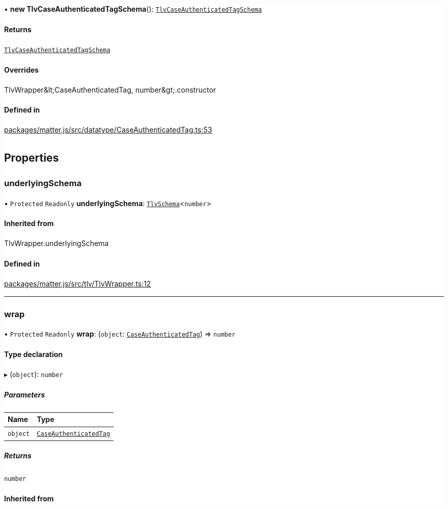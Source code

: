 • **new TlvCaseAuthenticatedTagSchema**(): [`TlvCaseAuthenticatedTagSchema`](datatype_export._internal_.TlvCaseAuthenticatedTagSchema.md)

#### Returns

[`TlvCaseAuthenticatedTagSchema`](datatype_export._internal_.TlvCaseAuthenticatedTagSchema.md)

#### Overrides

TlvWrapper\&lt;CaseAuthenticatedTag, number\&gt;.constructor

#### Defined in

[packages/matter.js/src/datatype/CaseAuthenticatedTag.ts:53](https://github.com/project-chip/matter.js/blob/904d0c9b952b91f28a21803759c5e5c66ee4d272/packages/matter.js/src/datatype/CaseAuthenticatedTag.ts#L53)

## Properties

### underlyingSchema

• `Protected` `Readonly` **underlyingSchema**: [`TlvSchema`](tlv_export.TlvSchema.md)\<`number`\>

#### Inherited from

TlvWrapper.underlyingSchema

#### Defined in

[packages/matter.js/src/tlv/TlvWrapper.ts:12](https://github.com/project-chip/matter.js/blob/904d0c9b952b91f28a21803759c5e5c66ee4d272/packages/matter.js/src/tlv/TlvWrapper.ts#L12)

___

### wrap

• `Protected` `Readonly` **wrap**: (`object`: [`CaseAuthenticatedTag`](../modules/datatype_export.md#caseauthenticatedtag)) => `number`

#### Type declaration

▸ (`object`): `number`

##### Parameters

| Name | Type |
| :------ | :------ |
| `object` | [`CaseAuthenticatedTag`](../modules/datatype_export.md#caseauthenticatedtag) |

##### Returns

`number`

#### Inherited from
